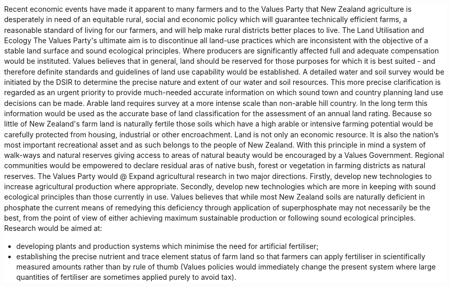 Recent economic events have made it apparent to
many farmers and to the Values Party that New
Zealand agriculture is desperately in need of an
equitable rural, social and economic policy which will
guarantee technically efficient farms, a reasonable
standard of living for our farmers, and will help make
rural districts better places to live.
The Land
Utilisation and Ecology
The Values Party's ultimate aim is to discontinue all
land-use practices which are inconsistent with the
objective of a stable land surface and sound ecological
principles. Where producers are significantly affected
full and adequate compensation would be instituted.
Values believes that in general, land should be
reserved for those purposes for which it is best suited -
and therefore definite standards and guidelines of land
use capability would be established. A detailed water
and soil survey would be initiated by the DSIR to
determine the precise nature and extent of our water
and soil resources. This more precise clarification is
regarded as an urgent priority to provide much-needed
accurate information on which sound town and country
planning land use decisions can be made. Arable land
requires survey at a more intense scale than
non-arable hill country. In the long term this
information would be used as the accurate base of land
classification for the assessment of an annual land
rating.
Because so little of New Zealand's farm land is
naturally fertile those soils which have a high arable or
intensive farming potential would be carefully
protected from housing, industrial or other
encroachment.
Land is not only an economic resource. It is also the
nation’s most important recreational asset and as such
belongs to the people of New Zealand. With this
principle in mind a system of walk-ways and natural
reserves giving access to areas of natural beauty would
be encouraged by a Values Government. Regional
communities would be empowered to declare residual
aras of native bush, forest or vegetation in farming
districts as natural reserves.
The Values Party would
@ Expand agricultural research in two major directions. Firstly,
develop new technologies to increase agricultural production where
appropriate. Secondly, develop new technologies which are more in
keeping with sound ecological principles than those currently in use.
Values believes that while most New Zealand soils
are naturally deficient in phosphate the current means
of remedying this deficiency through application of
superphosphate may not necessarily be the best, from
the point of view of either achieving maximum
sustainable production or following sound ecological
principles.
Research would be aimed at:
- developing plants and production systems which
minimise the need for artificial fertiliser;
- establishing the precise nutrient and trace element
status of farm land so that farmers can apply fertiliser
in scientifically measured amounts rather than by rule
of thumb (Values policies would immediately change
the present system where large quantities of fertiliser
are sometimes applied purely to avoid tax).